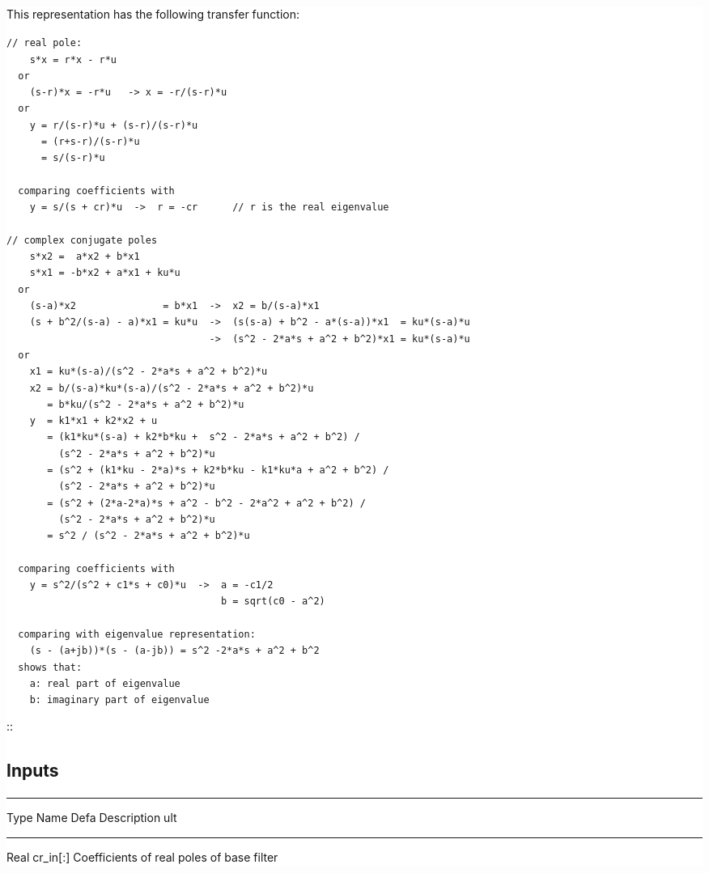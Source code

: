 This representation has the following transfer function:

    // real pole:
        s*x = r*x - r*u
      or
        (s-r)*x = -r*u   -> x = -r/(s-r)*u
      or
        y = r/(s-r)*u + (s-r)/(s-r)*u
          = (r+s-r)/(s-r)*u
          = s/(s-r)*u

      comparing coefficients with
        y = s/(s + cr)*u  ->  r = -cr      // r is the real eigenvalue

    // complex conjugate poles
        s*x2 =  a*x2 + b*x1
        s*x1 = -b*x2 + a*x1 + ku*u
      or
        (s-a)*x2               = b*x1  ->  x2 = b/(s-a)*x1
        (s + b^2/(s-a) - a)*x1 = ku*u  ->  (s(s-a) + b^2 - a*(s-a))*x1  = ku*(s-a)*u
                                       ->  (s^2 - 2*a*s + a^2 + b^2)*x1 = ku*(s-a)*u
      or
        x1 = ku*(s-a)/(s^2 - 2*a*s + a^2 + b^2)*u
        x2 = b/(s-a)*ku*(s-a)/(s^2 - 2*a*s + a^2 + b^2)*u
           = b*ku/(s^2 - 2*a*s + a^2 + b^2)*u
        y  = k1*x1 + k2*x2 + u
           = (k1*ku*(s-a) + k2*b*ku +  s^2 - 2*a*s + a^2 + b^2) /
             (s^2 - 2*a*s + a^2 + b^2)*u
           = (s^2 + (k1*ku - 2*a)*s + k2*b*ku - k1*ku*a + a^2 + b^2) /
             (s^2 - 2*a*s + a^2 + b^2)*u
           = (s^2 + (2*a-2*a)*s + a^2 - b^2 - 2*a^2 + a^2 + b^2) /
             (s^2 - 2*a*s + a^2 + b^2)*u
           = s^2 / (s^2 - 2*a*s + a^2 + b^2)*u

      comparing coefficients with
        y = s^2/(s^2 + c1*s + c0)*u  ->  a = -c1/2
                                         b = sqrt(c0 - a^2)

      comparing with eigenvalue representation:
        (s - (a+jb))*(s - (a-jb)) = s^2 -2*a*s + a^2 + b^2
      shows that:
        a: real part of eigenvalue
        b: imaginary part of eigenvalue

::

Inputs
------

  -------------------------------------------------------------------------
  Type                        Name        Defa Description
                                          ult  
  --------------------------- ----------- ---- ----------------------------
  Real                        cr\_in[:]        Coefficients of real poles
                                               of base filter
